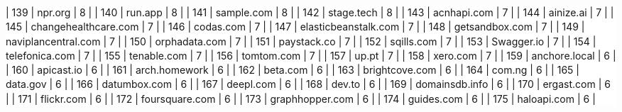 | 139  | npr.org               | 8      |
| 140  | run.app               | 8      |
| 141  | sample.com            | 8      |
| 142  | stage.tech            | 8      |
| 143  | acnhapi.com           | 7      |
| 144  | ainize.ai             | 7      |
| 145  | changehealthcare.com  | 7      |
| 146  | codas.com             | 7      |
| 147  | elasticbeanstalk.com  | 7      |
| 148  | getsandbox.com        | 7      |
| 149  | naviplancentral.com   | 7      |
| 150  | orphadata.com         | 7      |
| 151  | paystack.co           | 7      |
| 152  | sqills.com            | 7      |
| 153  | Swagger.io            | 7      |
| 154  | telefonica.com        | 7      |
| 155  | tenable.com           | 7      |
| 156  | tomtom.com            | 7      |
| 157  | up.pt                 | 7      |
| 158  | xero.com              | 7      |
| 159  | anchore.local         | 6      |
| 160  | apicast.io            | 6      |
| 161  | arch.homework         | 6      |
| 162  | beta.com              | 6      |
| 163  | brightcove.com        | 6      |
| 164  | com.ng                | 6      |
| 165  | data.gov              | 6      |
| 166  | datumbox.com          | 6      |
| 167  | deepl.com             | 6      |
| 168  | dev.to                | 6      |
| 169  | domainsdb.info        | 6      |
| 170  | ergast.com            | 6      |
| 171  | flickr.com            | 6      |
| 172  | foursquare.com        | 6      |
| 173  | graphhopper.com       | 6      |
| 174  | guides.com            | 6      |
| 175  | haloapi.com           | 6      |